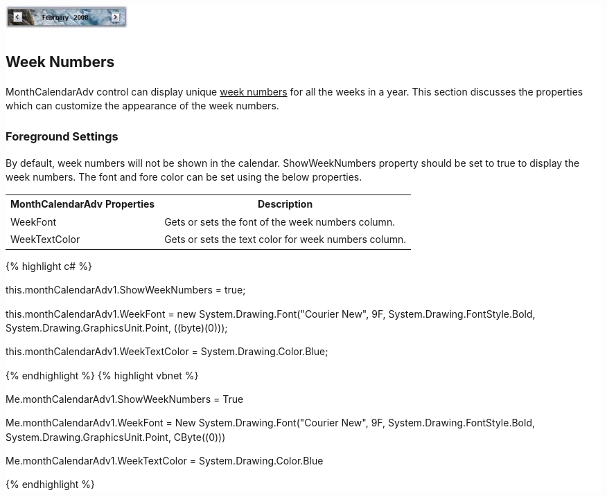 ![](CalendarDateTime_images/Overview_img148.jpeg) 

## Week Numbers

MonthCalendarAdv control can display unique [week numbers](/windowsforms/monthcalendaradv/overview#sections-of-monthcalendaradv-control) for all the weeks in a year. This section discusses the properties which can customize the appearance of the week numbers.

### Foreground Settings

By default, week numbers will not be shown in the calendar. ShowWeekNumbers property should be set to true to display the week numbers. The font and fore color can be set using the below properties.



<table>
<tr>
<th>
MonthCalendarAdv Properties</th><th>
Description</th></tr>
<tr>
<td>
WeekFont</td><td>
Gets or sets the font of the week numbers column.</td></tr>
<tr>
<td>
WeekTextColor</td><td>
Gets or sets the text color for week numbers column.</td></tr>
</table>




{% highlight c# %}

this.monthCalendarAdv1.ShowWeekNumbers = true;

this.monthCalendarAdv1.WeekFont = new System.Drawing.Font("Courier New", 9F, System.Drawing.FontStyle.Bold, System.Drawing.GraphicsUnit.Point, ((byte)(0)));

this.monthCalendarAdv1.WeekTextColor = System.Drawing.Color.Blue;



{% endhighlight  %}
{% highlight vbnet %}



Me.monthCalendarAdv1.ShowWeekNumbers = True

Me.monthCalendarAdv1.WeekFont = New System.Drawing.Font("Courier New", 9F, System.Drawing.FontStyle.Bold, System.Drawing.GraphicsUnit.Point, CByte((0))) 

Me.monthCalendarAdv1.WeekTextColor = System.Drawing.Color.Blue 

{% endhighlight  %}
